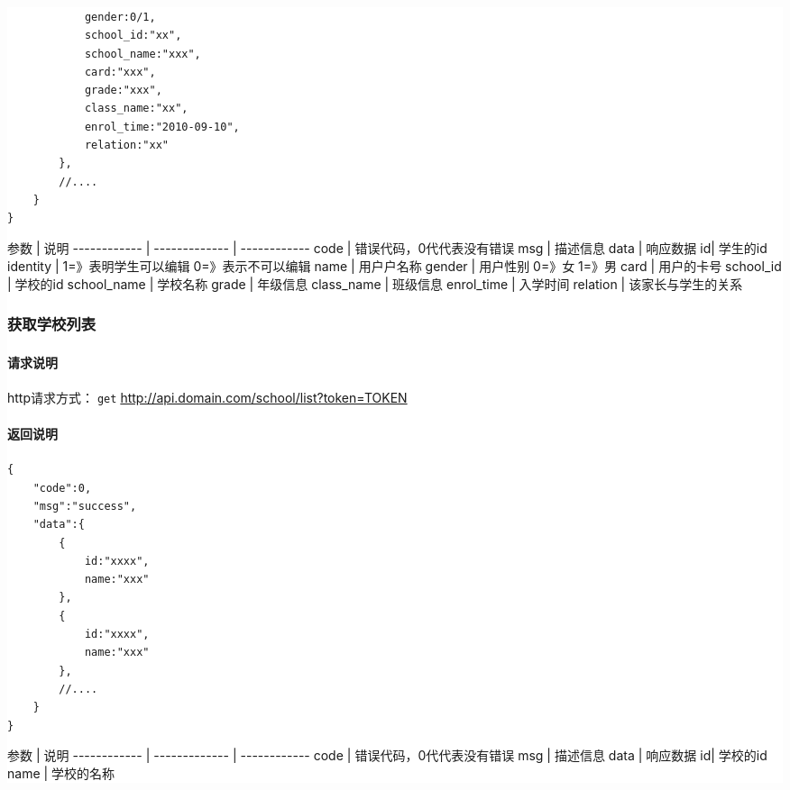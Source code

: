 				gender:0/1,
				school_id:"xx",
				school_name:"xxx",
				card:"xxx",
				grade:"xxx",
				class_name:"xx",
				enrol_time:"2010-09-10",
				relation:"xx"
			},
			//....
		}
	}
参数 |  说明
------------ | ------------- | ------------
code |  错误代码，0代代表没有错误
msg |  描述信息
data | 响应数据
id| 学生的id
identity | 1=》表明学生可以编辑 0=》表示不可以编辑
name   | 用户户名称
gender   | 用户性别 0=》女 1=》男
card  | 用户的卡号
school_id | 学校的id
school_name  | 学校名称
grade  | 年级信息
class_name  | 班级信息
enrol_time  | 入学时间
relation | 该家长与学生的关系


### 获取学校列表

#### 请求说明

http请求方式： `get`
	http://api.domain.com/school/list?token=TOKEN

	
#### 返回说明

	{
		"code":0,
		"msg":"success",
		"data":{
			{
				id:"xxxx",
				name:"xxx"
			},
			{
				id:"xxxx",
				name:"xxx"
			},
			//....
		}
	}
参数 |  说明
------------ | ------------- | ------------
code |  错误代码，0代代表没有错误
msg |  描述信息
data | 响应数据
id| 学校的id
name | 学校的名称
